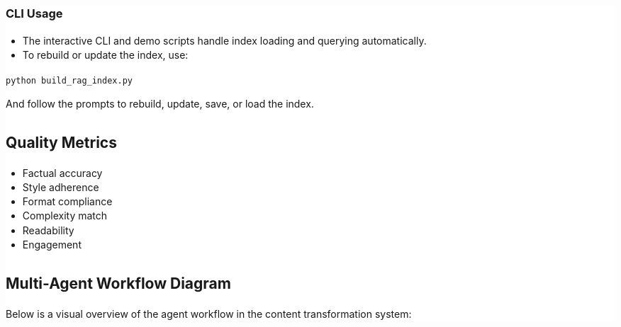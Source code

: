 ### CLI Usage
- The interactive CLI and demo scripts handle index loading and querying automatically.
- To rebuild or update the index, use:
```bash
python build_rag_index.py
```
And follow the prompts to rebuild, update, save, or load the index.

## Quality Metrics
- Factual accuracy
- Style adherence
- Format compliance
- Complexity match
- Readability
- Engagement

## Multi-Agent Workflow Diagram

Below is a visual overview of the agent workflow in the content transformation system:
